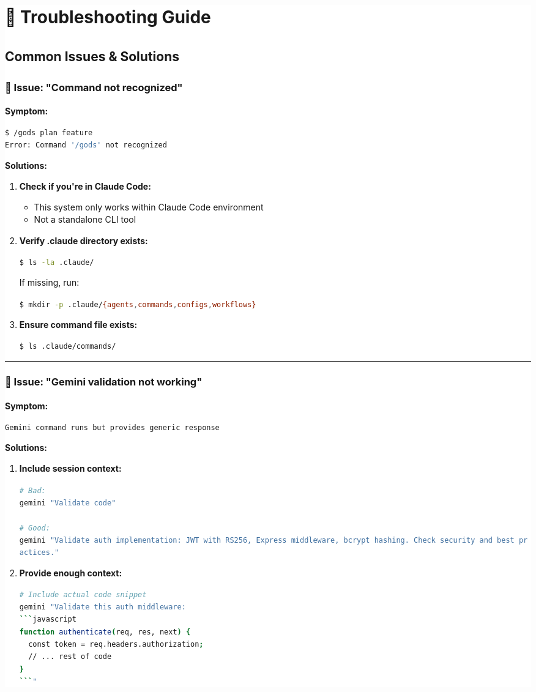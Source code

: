 # 🔧 Troubleshooting Guide

## Common Issues & Solutions

### 🔴 Issue: "Command not recognized"

**Symptom:**
```bash
$ /gods plan feature
Error: Command '/gods' not recognized
```

**Solutions:**

1. **Check if you're in Claude Code:**
   - This system only works within Claude Code environment
   - Not a standalone CLI tool

2. **Verify .claude directory exists:**
   ```bash
   $ ls -la .claude/
   ```
   If missing, run:
   ```bash
   $ mkdir -p .claude/{agents,commands,configs,workflows}
   ```

3. **Ensure command file exists:**
   ```bash
   $ ls .claude/commands/
   ```

---

### 🔴 Issue: "Gemini validation not working"

**Symptom:**
```
Gemini command runs but provides generic response
```

**Solutions:**

1. **Include session context:**
   ```bash
   # Bad:
   gemini "Validate code"
   
   # Good:
   gemini "Validate auth implementation: JWT with RS256, Express middleware, bcrypt hashing. Check security and best practices."
   ```

2. **Provide enough context:**
   ```bash
   # Include actual code snippet
   gemini "Validate this auth middleware:
   ```javascript
   function authenticate(req, res, next) {
     const token = req.headers.authorization;
     // ... rest of code
   }
   ```"
   ```
